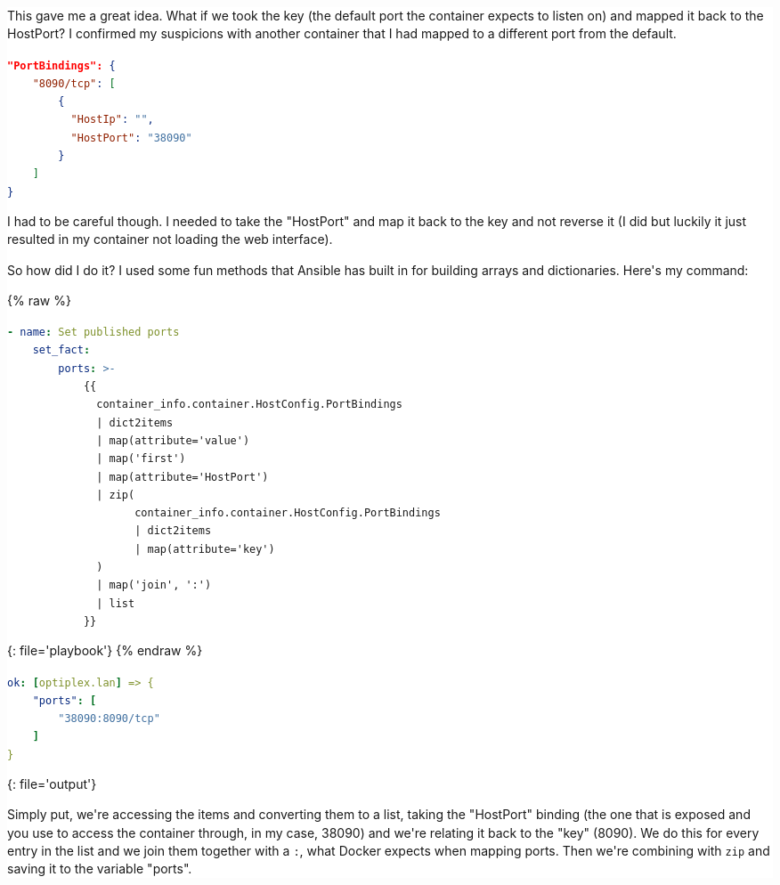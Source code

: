 This gave me a great idea. What if we took the key (the default port the container expects to listen on) and mapped it back to the HostPort? I confirmed my suspicions with another container that I had mapped to a different port from the default.

```json
"PortBindings": {
    "8090/tcp": [
        {
          "HostIp": "",
          "HostPort": "38090"
        }
    ]
}
```

I had to be careful though. I needed to take the "HostPort" and map it back to the key and not reverse it (I did but luckily it just resulted in my container not loading the web interface).

So how did I do it? I used some fun methods that Ansible has built in for building arrays and dictionaries. Here's my command:

{% raw %}
```yml
- name: Set published ports
    set_fact:
        ports: >-
            {{
              container_info.container.HostConfig.PortBindings
              | dict2items
              | map(attribute='value')
              | map('first')
              | map(attribute='HostPort')
              | zip(
                    container_info.container.HostConfig.PortBindings
                    | dict2items
                    | map(attribute='key')
              )
              | map('join', ':')
              | list
            }}
```
{: file='playbook'}
{% endraw %}

```yml
ok: [optiplex.lan] => {
    "ports": [
        "38090:8090/tcp"
    ]
}
```
{: file='output'}

Simply put, we're accessing the items and converting them to a list, taking the "HostPort" binding (the one that is exposed and you use to access the container through, in my case, 38090) and we're relating it back to the "key" (8090). We do this for every entry in the list and we join them together with a `:`, what Docker expects when mapping ports. Then we're combining with `zip` and saving it to the variable "ports".
